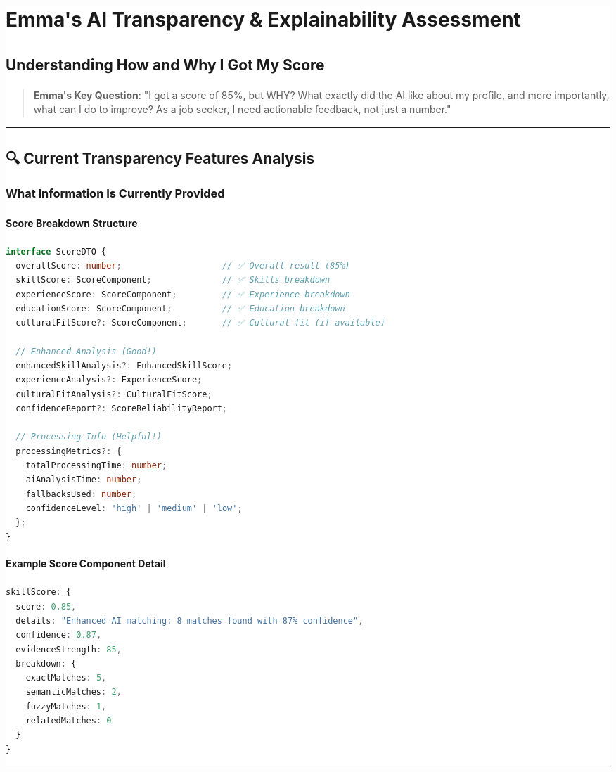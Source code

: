 # Emma's AI Transparency & Explainability Assessment
## Understanding How and Why I Got My Score

> **Emma's Key Question**: "I got a score of 85%, but WHY? What exactly did the AI like about my profile, and more importantly, what can I do to improve? As a job seeker, I need actionable feedback, not just a number."

---

## 🔍 Current Transparency Features Analysis

### What Information Is Currently Provided

#### Score Breakdown Structure
```typescript
interface ScoreDTO {
  overallScore: number;                    // ✅ Overall result (85%)
  skillScore: ScoreComponent;              // ✅ Skills breakdown
  experienceScore: ScoreComponent;         // ✅ Experience breakdown  
  educationScore: ScoreComponent;          // ✅ Education breakdown
  culturalFitScore?: ScoreComponent;       // ✅ Cultural fit (if available)
  
  // Enhanced Analysis (Good!)
  enhancedSkillAnalysis?: EnhancedSkillScore;
  experienceAnalysis?: ExperienceScore;
  culturalFitAnalysis?: CulturalFitScore;
  confidenceReport?: ScoreReliabilityReport;
  
  // Processing Info (Helpful!)
  processingMetrics?: {
    totalProcessingTime: number;
    aiAnalysisTime: number;
    fallbacksUsed: number;
    confidenceLevel: 'high' | 'medium' | 'low';
  };
}
```

#### Example Score Component Detail
```typescript
skillScore: {
  score: 0.85,
  details: "Enhanced AI matching: 8 matches found with 87% confidence",
  confidence: 0.87,
  evidenceStrength: 85,
  breakdown: {
    exactMatches: 5,
    semanticMatches: 2, 
    fuzzyMatches: 1,
    relatedMatches: 0
  }
}
```

---